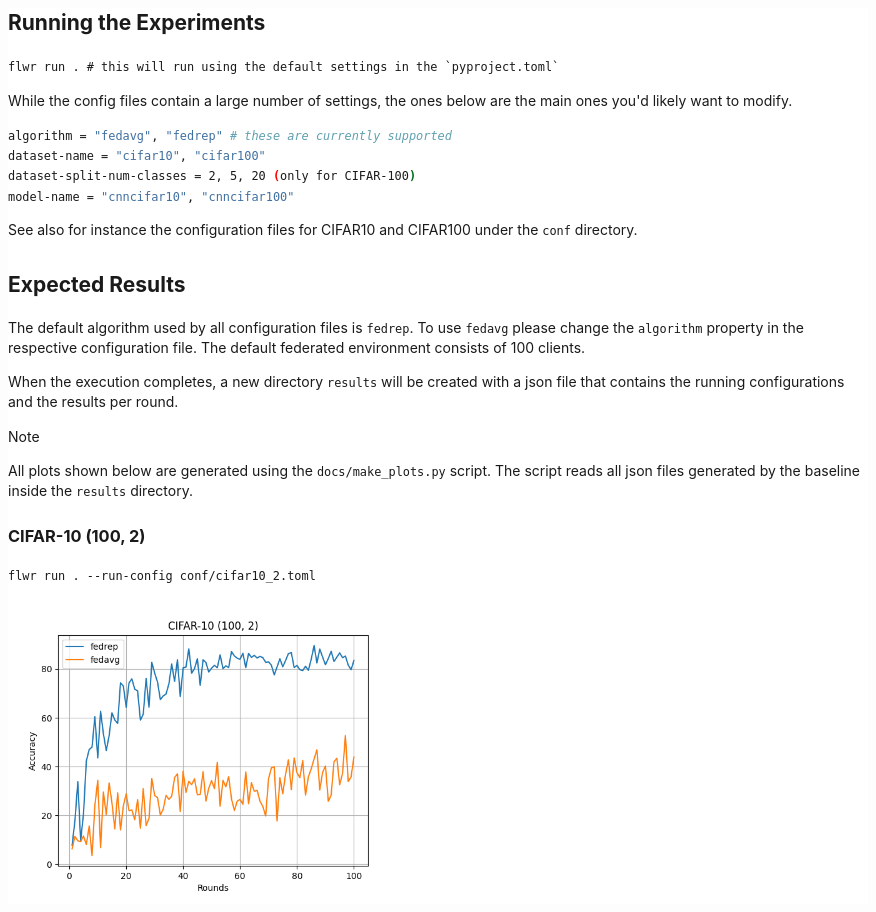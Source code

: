 ## Running the Experiments

```
flwr run . # this will run using the default settings in the `pyproject.toml` 
```

While the config files contain a large number of settings, the ones below are the main ones you'd likely want to modify.
```bash
algorithm = "fedavg", "fedrep" # these are currently supported
dataset-name = "cifar10", "cifar100"
dataset-split-num-classes = 2, 5, 20 (only for CIFAR-100)
model-name = "cnncifar10", "cnncifar100"
```
See also for instance the configuration files for CIFAR10 and CIFAR100 under the `conf` directory. 

## Expected Results
The default algorithm used by all configuration files is `fedrep`. To use `fedavg` please change the `algorithm` property in the respective configuration file. The default federated environment consists of 100 clients.

When the execution completes, a new directory `results` will be created with a json file that contains the running configurations and the results per round. 

> [!NOTE]
> All plots shown below are generated using the `docs/make_plots.py` script. The script reads all json files generated by the baseline inside the `results` directory.

### CIFAR-10 (100, 2)

```
flwr run . --run-config conf/cifar10_2.toml
```
<img src="_static/cifar10_100_2.png" width="400"/> 
